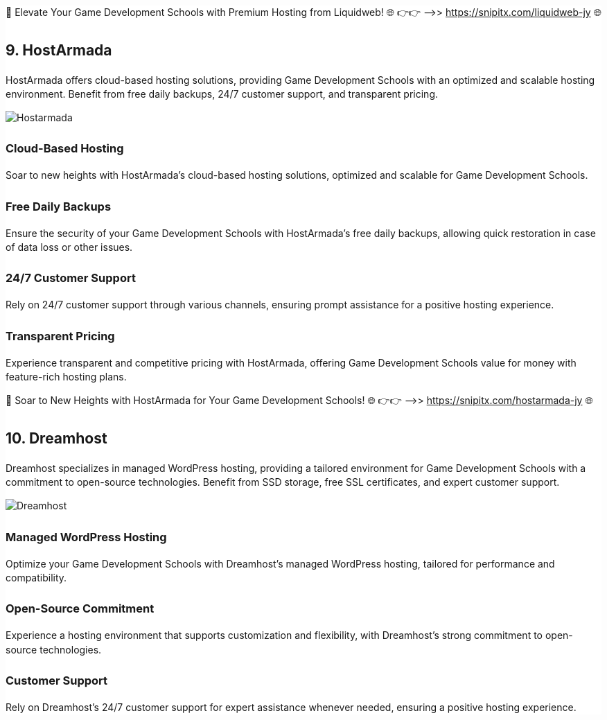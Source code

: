 🚀 Elevate Your Game Development Schools with Premium Hosting from Liquidweb! 🌐
👉👉 -->> https://snipitx.com/liquidweb-jy 🌐

## 9. HostArmada

HostArmada offers cloud-based hosting solutions, providing Game Development Schools with an optimized and scalable hosting environment. Benefit from free daily backups, 24/7 customer support, and transparent pricing.

![Hostarmada](https://i.imgur.com/KFbdf3o.jpeg "Hostarmada Hosting")

### Cloud-Based Hosting
Soar to new heights with HostArmada’s cloud-based hosting solutions, optimized and scalable for Game Development Schools.

### Free Daily Backups
Ensure the security of your Game Development Schools with HostArmada’s free daily backups, allowing quick restoration in case of data loss or other issues.

### 24/7 Customer Support
Rely on 24/7 customer support through various channels, ensuring prompt assistance for a positive hosting experience.

### Transparent Pricing
Experience transparent and competitive pricing with HostArmada, offering Game Development Schools value for money with feature-rich hosting plans.

🚀 Soar to New Heights with HostArmada for Your Game Development Schools! 🌐
👉👉 -->> https://snipitx.com/hostarmada-jy 🌐

## 10. Dreamhost

Dreamhost specializes in managed WordPress hosting, providing a tailored environment for Game Development Schools with a commitment to open-source technologies. Benefit from SSD storage, free SSL certificates, and expert customer support.

![Dreamhost](https://i.imgur.com/rXIg8ip.jpeg "Dreamhost Hosting")

### Managed WordPress Hosting
Optimize your Game Development Schools with Dreamhost’s managed WordPress hosting, tailored for performance and compatibility.

### Open-Source Commitment
Experience a hosting environment that supports customization and flexibility, with Dreamhost’s strong commitment to open-source technologies.

### Customer Support
Rely on Dreamhost’s 24/7 customer support for expert assistance whenever needed, ensuring a positive hosting experience.
